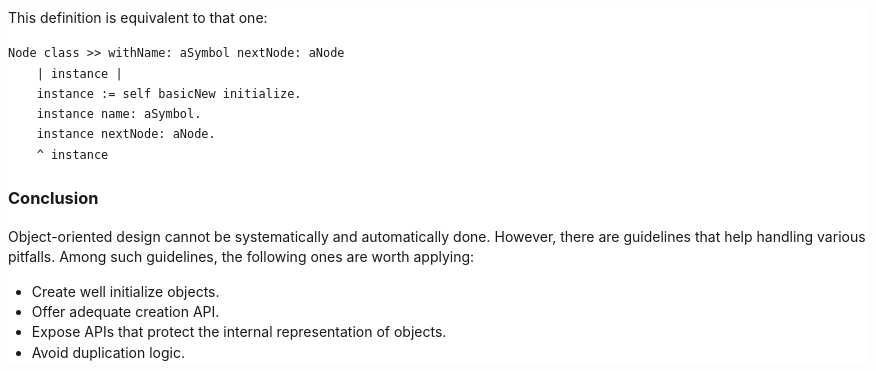 This definition is equivalent to that one:

```
Node class >> withName: aSymbol nextNode: aNode
    | instance |
    instance := self basicNew initialize.
    instance name: aSymbol. 
    instance nextNode: aNode. 
    ^ instance
```



### Conclusion

Object-oriented design cannot be systematically and automatically done. However, there are guidelines that help handling various pitfalls. 
Among such guidelines, the following ones are worth applying:
- Create well initialize objects.
- Offer adequate creation API.
- Expose APIs that protect the internal representation of objects.
- Avoid duplication logic.
